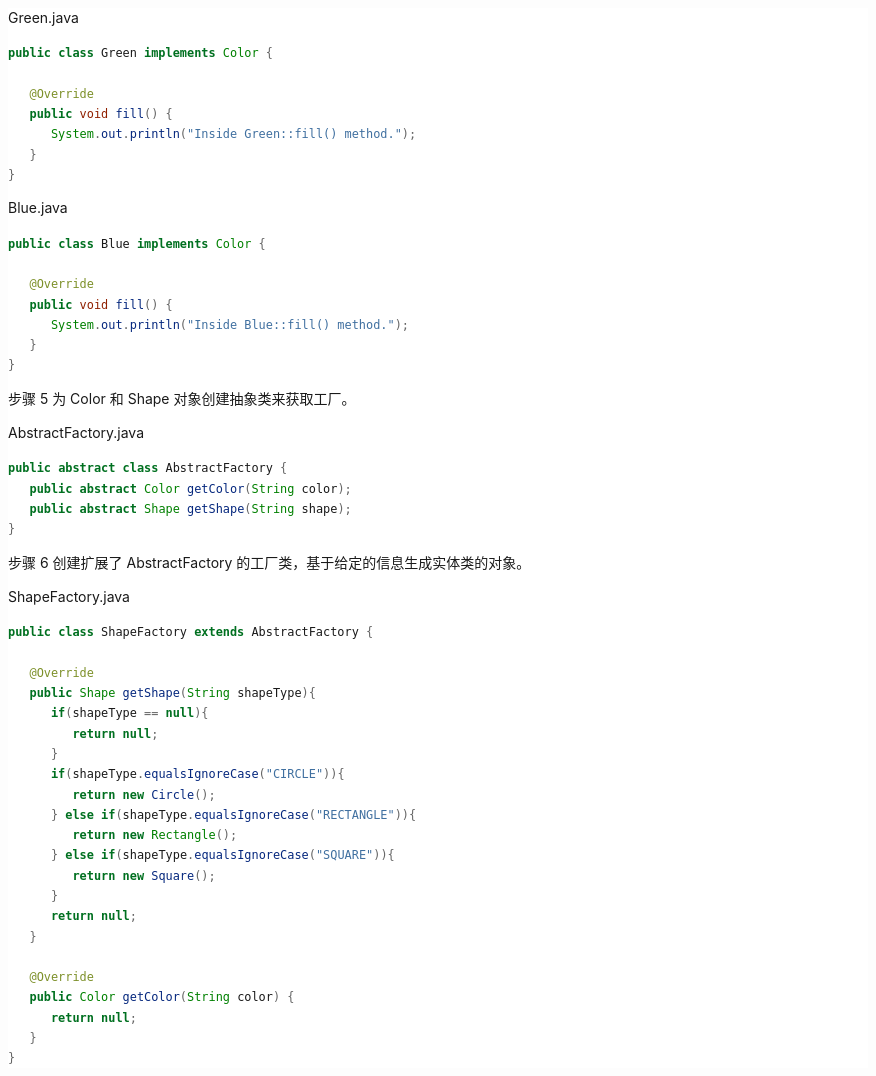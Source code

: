 Green.java

```java
public class Green implements Color {

   @Override
   public void fill() {
      System.out.println("Inside Green::fill() method.");
   }
}
```

Blue.java

```java
public class Blue implements Color {

   @Override
   public void fill() {
      System.out.println("Inside Blue::fill() method.");
   }
}
```

步骤 5
为 Color 和 Shape 对象创建抽象类来获取工厂。

AbstractFactory.java

```java
public abstract class AbstractFactory {
   public abstract Color getColor(String color);
   public abstract Shape getShape(String shape);
}
```

步骤 6
创建扩展了 AbstractFactory 的工厂类，基于给定的信息生成实体类的对象。

ShapeFactory.java

```java
public class ShapeFactory extends AbstractFactory {

   @Override
   public Shape getShape(String shapeType){
      if(shapeType == null){
         return null;
      }        
      if(shapeType.equalsIgnoreCase("CIRCLE")){
         return new Circle();
      } else if(shapeType.equalsIgnoreCase("RECTANGLE")){
         return new Rectangle();
      } else if(shapeType.equalsIgnoreCase("SQUARE")){
         return new Square();
      }
      return null;
   }

   @Override
   public Color getColor(String color) {
      return null;
   }
}
```
